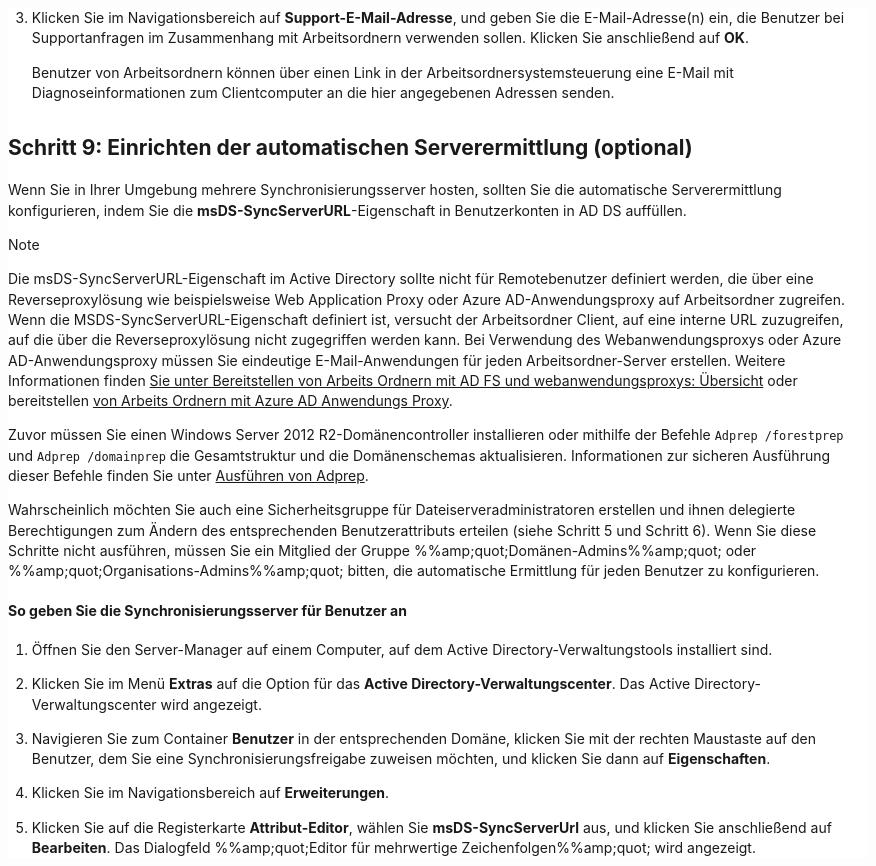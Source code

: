 3.  Klicken Sie im Navigationsbereich auf **Support-E-Mail-Adresse**, und geben Sie die E-Mail-Adresse(n) ein, die Benutzer bei Supportanfragen im Zusammenhang mit Arbeitsordnern verwenden sollen. Klicken Sie anschließend auf **OK**.  
  
     Benutzer von Arbeitsordnern können über einen Link in der Arbeitsordnersystemsteuerung eine E-Mail mit Diagnoseinformationen zum Clientcomputer an die hier angegebenen Adressen senden.  
  
## <a name="step-9-optionally-set-up-server-automatic-discovery"></a>Schritt 9: Einrichten der automatischen Serverermittlung (optional)  
 Wenn Sie in Ihrer Umgebung mehrere Synchronisierungsserver hosten, sollten Sie die automatische Serverermittlung konfigurieren, indem Sie die **msDS-SyncServerURL**-Eigenschaft in Benutzerkonten in AD DS auffüllen.  
  
>[!NOTE]
>Die msDS-SyncServerURL-Eigenschaft im Active Directory sollte nicht für Remotebenutzer definiert werden, die über eine Reverseproxylösung wie beispielsweise Web Application Proxy oder Azure AD-Anwendungsproxy auf Arbeitsordner zugreifen. Wenn die MSDS-SyncServerURL-Eigenschaft definiert ist, versucht der Arbeitsordner Client, auf eine interne URL zuzugreifen, auf die über die Reverseproxylösung nicht zugegriffen werden kann. Bei Verwendung des Webanwendungsproxys oder Azure AD-Anwendungsproxy müssen Sie eindeutige E-Mail-Anwendungen für jeden Arbeitsordner-Server erstellen. Weitere Informationen finden [Sie unter Bereitstellen von Arbeits Ordnern mit AD FS und webanwendungsproxys: Übersicht](deploy-work-folders-adfs-overview.md) oder bereitstellen [von Arbeits Ordnern mit Azure AD Anwendungs Proxy](https://blogs.technet.microsoft.com/filecab/2017/05/31/enable-remote-access-to-work-folders-using-azure-active-directory-application-proxy/).


 Zuvor müssen Sie einen Windows Server 2012 R2-Domänencontroller installieren oder mithilfe der Befehle `Adprep /forestprep` und `Adprep /domainprep` die Gesamtstruktur und die Domänenschemas aktualisieren. Informationen zur sicheren Ausführung dieser Befehle finden Sie unter [Ausführen von Adprep](https://technet.microsoft.com/library/dd464018.aspx).  
  
 Wahrscheinlich möchten Sie auch eine Sicherheitsgruppe für Dateiserveradministratoren erstellen und ihnen delegierte Berechtigungen zum Ändern des entsprechenden Benutzerattributs erteilen (siehe Schritt 5 und Schritt 6). Wenn Sie diese Schritte nicht ausführen, müssen Sie ein Mitglied der Gruppe %%amp;quot;Domänen-Admins%%amp;quot; oder %%amp;quot;Organisations-Admins%%amp;quot; bitten, die automatische Ermittlung für jeden Benutzer zu konfigurieren.  
  
#### <a name="to-specify-the-sync-server-for-users"></a>So geben Sie die Synchronisierungsserver für Benutzer an  
  
1.  Öffnen Sie den Server-Manager auf einem Computer, auf dem Active Directory-Verwaltungstools installiert sind.  
  
2.  Klicken Sie im Menü **Extras** auf die Option für das **Active Directory-Verwaltungscenter**. Das Active Directory-Verwaltungscenter wird angezeigt.  
  
3.  Navigieren Sie zum Container **Benutzer** in der entsprechenden Domäne, klicken Sie mit der rechten Maustaste auf den Benutzer, dem Sie eine Synchronisierungsfreigabe zuweisen möchten, und klicken Sie dann auf **Eigenschaften**.  
  
4.  Klicken Sie im Navigationsbereich auf **Erweiterungen**.  
  
5.  Klicken Sie auf die Registerkarte **Attribut-Editor**, wählen Sie **msDS-SyncServerUrl** aus, und klicken Sie anschließend auf **Bearbeiten**. Das Dialogfeld %%amp;quot;Editor für mehrwertige Zeichenfolgen%%amp;quot; wird angezeigt.  
  